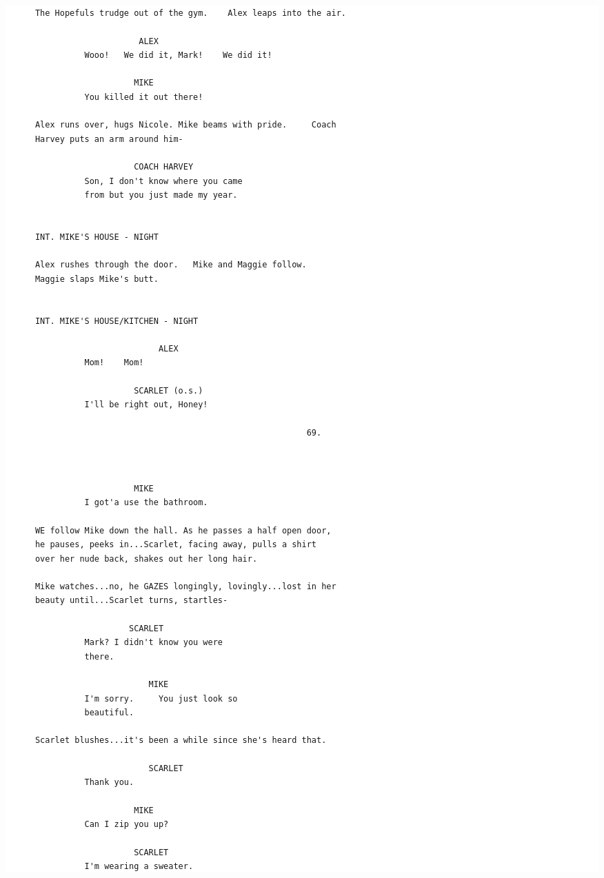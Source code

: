           The Hopefuls trudge out of the gym.    Alex leaps into the air.
          
                               ALEX
                    Wooo!   We did it, Mark!    We did it!
          
                              MIKE
                    You killed it out there!
          
          Alex runs over, hugs Nicole. Mike beams with pride.     Coach
          Harvey puts an arm around him-
          
                              COACH HARVEY
                    Son, I don't know where you came
                    from but you just made my year.
          
          
          INT. MIKE'S HOUSE - NIGHT
          
          Alex rushes through the door.   Mike and Maggie follow.
          Maggie slaps Mike's butt.
          
          
          INT. MIKE'S HOUSE/KITCHEN - NIGHT
          
                                   ALEX
                    Mom!    Mom!
          
                              SCARLET (o.s.)
                    I'll be right out, Honey!
          
                                                                 69.
          
          
          
                              MIKE
                    I got'a use the bathroom.
          
          WE follow Mike down the hall. As he passes a half open door,
          he pauses, peeks in...Scarlet, facing away, pulls a shirt
          over her nude back, shakes out her long hair.
          
          Mike watches...no, he GAZES longingly, lovingly...lost in her
          beauty until...Scarlet turns, startles-
          
                             SCARLET
                    Mark? I didn't know you were
                    there.
          
                                 MIKE
                    I'm sorry.     You just look so
                    beautiful.
          
          Scarlet blushes...it's been a while since she's heard that.
          
                                 SCARLET
                    Thank you.
          
                              MIKE
                    Can I zip you up?
          
                              SCARLET
                    I'm wearing a sweater.
          